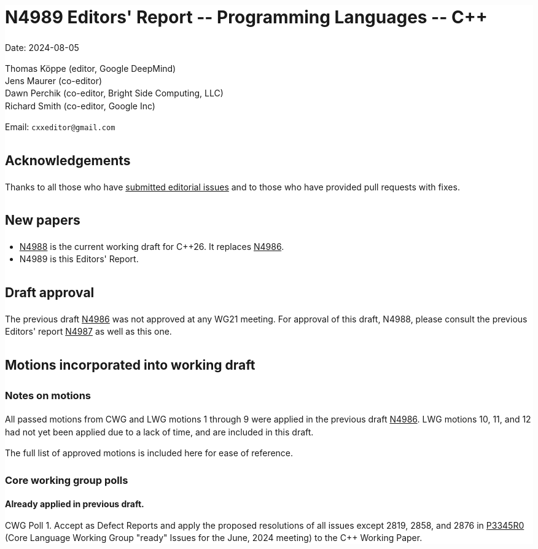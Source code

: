 # N4989 Editors' Report -- Programming Languages -- C++

Date: 2024-08-05

Thomas Köppe (editor, Google DeepMind)  
Jens Maurer (co-editor)  
Dawn Perchik (co-editor, Bright Side Computing, LLC)  
Richard Smith (co-editor, Google Inc)  

Email: `cxxeditor@gmail.com`

## Acknowledgements

Thanks to all those who have [submitted editorial
issues](https://github.com/cplusplus/draft/wiki/How-to-submit-an-editorial-issue)
and to those who have provided pull requests with fixes.

## New papers

 * [N4988](https://open-std.org/jtc1/sc22/wg21/docs/papers/2024/n4988.pdf) is the
   current working draft for C++26. It replaces
   [N4986](https://open-std.org/jtc1/sc22/wg21/docs/papers/2024/n4986.pdf).
 * N4989 is this Editors' Report.

## Draft approval

The previous draft
[N4986](https://open-std.org/jtc1/sc22/wg21/docs/papers/2024/n4986.pdf)
was not approved at any WG21 meeting. For approval of this draft, N4988,
please consult the previous Editors' report 
[N4987](https://open-std.org/jtc1/sc22/wg21/docs/papers/2024/n4987.html)
as well as this one.

## Motions incorporated into working draft

### Notes on motions

All passed motions from CWG and LWG motions 1 through 9 were applied in the previous draft
[N4986](https://open-std.org/jtc1/sc22/wg21/docs/papers/2024/n4986.pdf).
LWG motions 10, 11, and 12 had not yet been applied due to a lack of time,
and are included in this draft.

The full list of approved motions is included here for ease of reference.

### Core working group polls

**Already applied in previous draft.**

CWG Poll 1. Accept as Defect Reports and apply the proposed resolutions of all issues except 2819, 2858, and 2876 in
[P3345R0](https://open-std.org/jtc1/sc22/wg21/docs/papers/2024/p3345r0.html)
(Core Language Working Group "ready" Issues for the June, 2024 meeting) to the C++ Working Paper.
